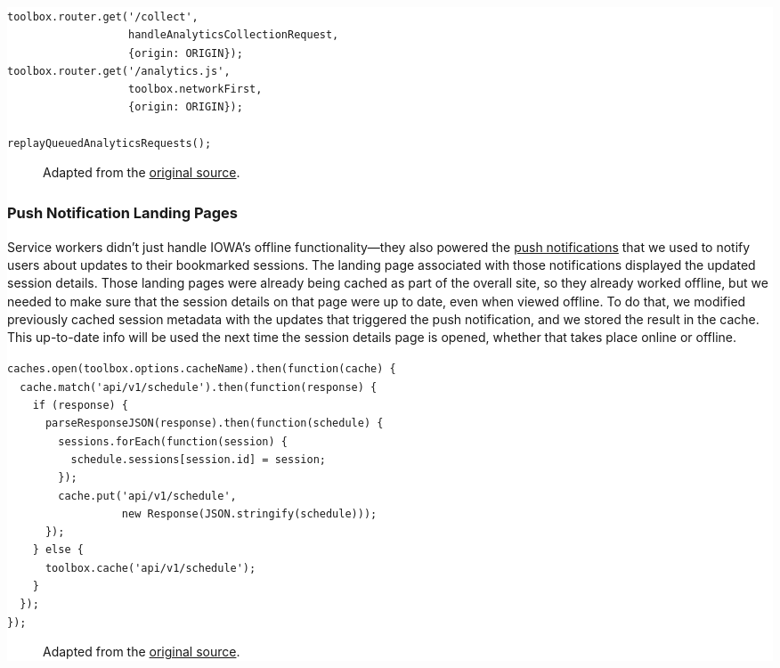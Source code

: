     toolbox.router.get('/collect',
                       handleAnalyticsCollectionRequest,
                       {origin: ORIGIN});
    toolbox.router.get('/analytics.js',
                       toolbox.networkFirst,
                       {origin: ORIGIN});

    replayQueuedAnalyticsRequests();

<figure>
  <figcaption>
    Adapted from the <a href="https://github.com/GoogleChrome/ioweb2015/blob/master/app/scripts/shed/offline-analytics.js">original source</a>.
  </figcaption>
</figure>

### Push Notification Landing Pages

Service workers didn’t just handle IOWA’s offline functionality—they also
powered the [push notifications](/web/updates/2015/03/push-notifications-on-the-open-web)
that we used to notify users about updates to their bookmarked sessions. The
landing page associated with those notifications displayed the updated session
details. Those landing pages were already being cached as part of the overall
site, so they already worked offline, but we needed to make sure that the
session details on that page were up to date, even when viewed offline. To do
that, we modified previously cached session metadata with the updates that
triggered the push notification, and we stored the result in the cache. This
up-to-date info will be used the next time the session details page is opened,
whether that takes place online or offline.


    caches.open(toolbox.options.cacheName).then(function(cache) {
      cache.match('api/v1/schedule').then(function(response) {
        if (response) {
          parseResponseJSON(response).then(function(schedule) {
            sessions.forEach(function(session) {
              schedule.sessions[session.id] = session;
            });
            cache.put('api/v1/schedule',
                      new Response(JSON.stringify(schedule)));
          });
        } else {
          toolbox.cache('api/v1/schedule');
        }
      });
    });

<figure>
  <figcaption>
    Adapted from the <a href="https://github.com/GoogleChrome/ioweb2015/blob/28113917b88436dd569c39fd5eef184b6aefdd1c/app/scripts/shed/push-notifications.js#L129">original source</a>.
  </figcaption>
</figure>
